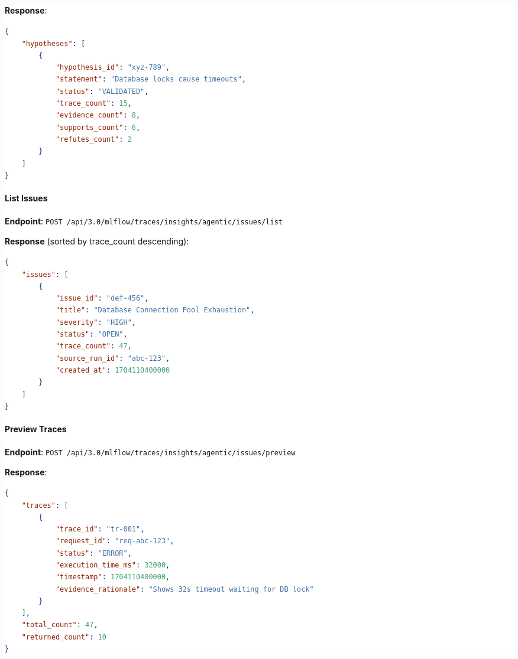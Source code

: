 **Response**:
```json
{
    "hypotheses": [
        {
            "hypothesis_id": "xyz-789",
            "statement": "Database locks cause timeouts",
            "status": "VALIDATED",
            "trace_count": 15,
            "evidence_count": 8,
            "supports_count": 6,
            "refutes_count": 2
        }
    ]
}
```

#### List Issues
**Endpoint**: `POST /api/3.0/mlflow/traces/insights/agentic/issues/list`

**Response** (sorted by trace_count descending):
```json
{
    "issues": [
        {
            "issue_id": "def-456",
            "title": "Database Connection Pool Exhaustion",
            "severity": "HIGH",
            "status": "OPEN",
            "trace_count": 47,
            "source_run_id": "abc-123",
            "created_at": 1704110400000
        }
    ]
}
```

#### Preview Traces
**Endpoint**: `POST /api/3.0/mlflow/traces/insights/agentic/issues/preview`

**Response**:
```json
{
    "traces": [
        {
            "trace_id": "tr-001",
            "request_id": "req-abc-123",
            "status": "ERROR",
            "execution_time_ms": 32000,
            "timestamp": 1704110400000,
            "evidence_rationale": "Shows 32s timeout waiting for DB lock"
        }
    ],
    "total_count": 47,
    "returned_count": 10
}
```
